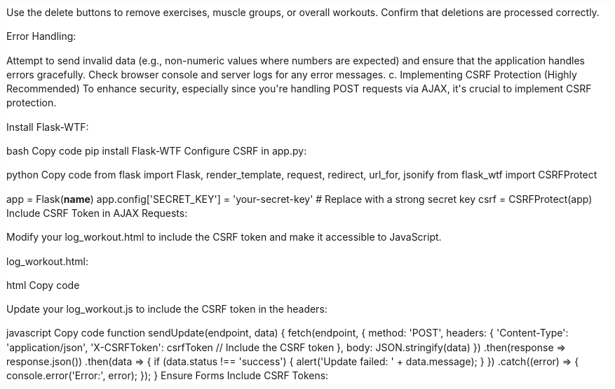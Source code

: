 Use the delete buttons to remove exercises, muscle groups, or overall workouts. Confirm that deletions are processed correctly.

Error Handling:

Attempt to send invalid data (e.g., non-numeric values where numbers are expected) and ensure that the application handles errors gracefully.
Check browser console and server logs for any error messages.
c. Implementing CSRF Protection (Highly Recommended)
To enhance security, especially since you're handling POST requests via AJAX, it's crucial to implement CSRF protection.

Install Flask-WTF:

bash
Copy code
pip install Flask-WTF
Configure CSRF in app.py:

python
Copy code
from flask import Flask, render_template, request, redirect, url_for, jsonify
from flask_wtf import CSRFProtect

app = Flask(__name__)
app.config['SECRET_KEY'] = 'your-secret-key'  # Replace with a strong secret key
csrf = CSRFProtect(app)
Include CSRF Token in AJAX Requests:

Modify your log_workout.html to include the CSRF token and make it accessible to JavaScript.

log_workout.html:

html
Copy code

<script>
    const csrfToken = "{{ csrf_token() }}";
</script>
Update your log_workout.js to include the CSRF token in the headers:

javascript
Copy code
function sendUpdate(endpoint, data) {
    fetch(endpoint, {
        method: 'POST',
        headers: {
            'Content-Type': 'application/json',
            'X-CSRFToken': csrfToken  // Include the CSRF token
        },
        body: JSON.stringify(data)
    })
    .then(response => response.json())
    .then(data => {
        if (data.status !== 'success') {
            alert('Update failed: ' + data.message);
        }
    })
    .catch((error) => {
        console.error('Error:', error);
    });
}
Ensure Forms Include CSRF Tokens:

